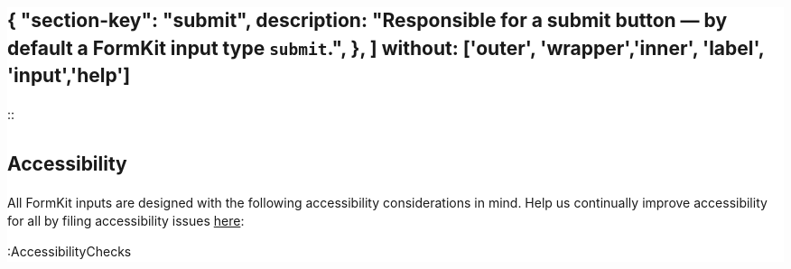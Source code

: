   {
    "section-key": "submit",
    description:
      "Responsible for a submit button — by default a FormKit input type <code>submit</code>.",
  },
]
without: ['outer', 'wrapper','inner', 'label', 'input','help']
---
::

## Accessibility

All FormKit inputs are designed with the following accessibility considerations in mind. Help us continually improve accessibility for all by filing accessibility issues [here](https://github.com/formkit/formkit/issues/new?assignees=&labels=%F0%9F%90%9B+bug-report%2C%E2%9B%91+Needs+triage&projects=&template=bug-report.yml):

:AccessibilityChecks